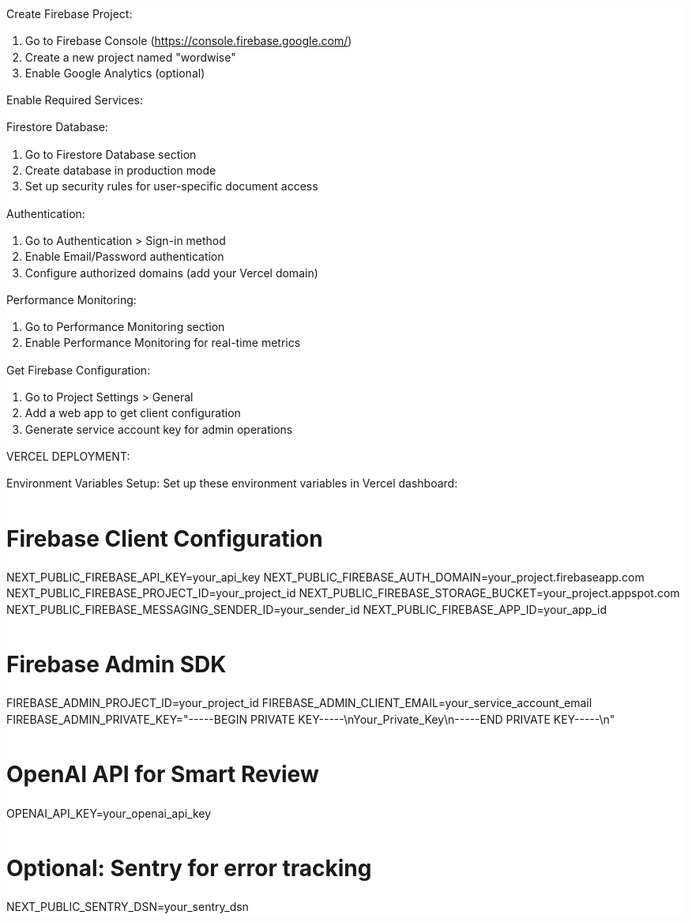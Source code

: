 Create Firebase Project:
1. Go to Firebase Console (https://console.firebase.google.com/)
2. Create a new project named "wordwise"
3. Enable Google Analytics (optional)

Enable Required Services:

Firestore Database:
1. Go to Firestore Database section
2. Create database in production mode
3. Set up security rules for user-specific document access

Authentication:
1. Go to Authentication > Sign-in method
2. Enable Email/Password authentication
3. Configure authorized domains (add your Vercel domain)

Performance Monitoring:
1. Go to Performance Monitoring section
2. Enable Performance Monitoring for real-time metrics

Get Firebase Configuration:
1. Go to Project Settings > General
2. Add a web app to get client configuration
3. Generate service account key for admin operations

VERCEL DEPLOYMENT:

Environment Variables Setup:
Set up these environment variables in Vercel dashboard:

# Firebase Client Configuration
NEXT_PUBLIC_FIREBASE_API_KEY=your_api_key
NEXT_PUBLIC_FIREBASE_AUTH_DOMAIN=your_project.firebaseapp.com
NEXT_PUBLIC_FIREBASE_PROJECT_ID=your_project_id
NEXT_PUBLIC_FIREBASE_STORAGE_BUCKET=your_project.appspot.com
NEXT_PUBLIC_FIREBASE_MESSAGING_SENDER_ID=your_sender_id
NEXT_PUBLIC_FIREBASE_APP_ID=your_app_id

# Firebase Admin SDK
FIREBASE_ADMIN_PROJECT_ID=your_project_id
FIREBASE_ADMIN_CLIENT_EMAIL=your_service_account_email
FIREBASE_ADMIN_PRIVATE_KEY="-----BEGIN PRIVATE KEY-----\nYour_Private_Key\n-----END PRIVATE KEY-----\n"

# OpenAI API for Smart Review
OPENAI_API_KEY=your_openai_api_key

# Optional: Sentry for error tracking
NEXT_PUBLIC_SENTRY_DSN=your_sentry_dsn
